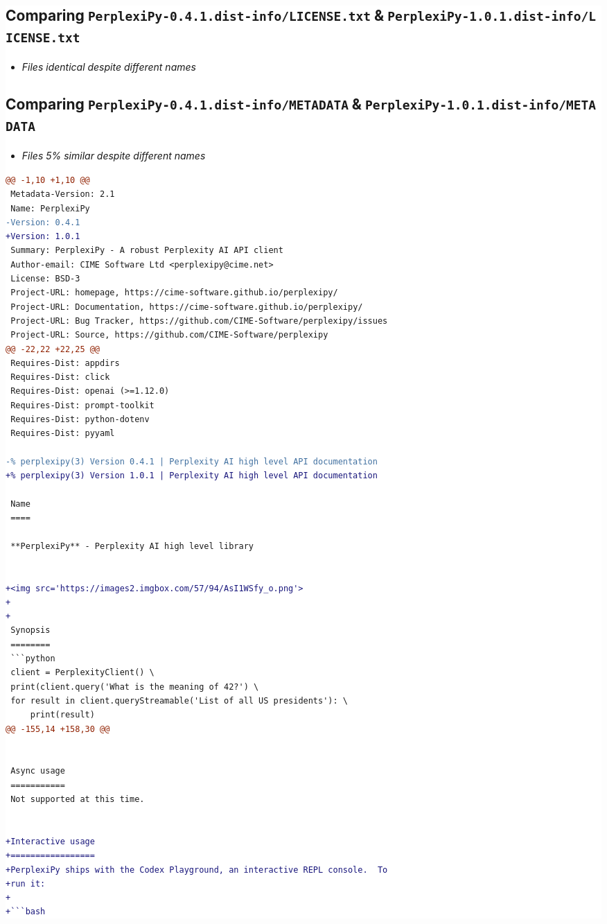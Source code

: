 ## Comparing `PerplexiPy-0.4.1.dist-info/LICENSE.txt` & `PerplexiPy-1.0.1.dist-info/LICENSE.txt`

 * *Files identical despite different names*

## Comparing `PerplexiPy-0.4.1.dist-info/METADATA` & `PerplexiPy-1.0.1.dist-info/METADATA`

 * *Files 5% similar despite different names*

```diff
@@ -1,10 +1,10 @@
 Metadata-Version: 2.1
 Name: PerplexiPy
-Version: 0.4.1
+Version: 1.0.1
 Summary: PerplexiPy - A robust Perplexity AI API client
 Author-email: CIME Software Ltd <perplexipy@cime.net>
 License: BSD-3
 Project-URL: homepage, https://cime-software.github.io/perplexipy/
 Project-URL: Documentation, https://cime-software.github.io/perplexipy/
 Project-URL: Bug Tracker, https://github.com/CIME-Software/perplexipy/issues
 Project-URL: Source, https://github.com/CIME-Software/perplexipy
@@ -22,22 +22,25 @@
 Requires-Dist: appdirs
 Requires-Dist: click
 Requires-Dist: openai (>=1.12.0)
 Requires-Dist: prompt-toolkit
 Requires-Dist: python-dotenv
 Requires-Dist: pyyaml
 
-% perplexipy(3) Version 0.4.1 | Perplexity AI high level API documentation
+% perplexipy(3) Version 1.0.1 | Perplexity AI high level API documentation
 
 Name
 ====
 
 **PerplexiPy** - Perplexity AI high level library
 
 
+<img src='https://images2.imgbox.com/57/94/AsI1WSfy_o.png'>
+
+
 Synopsis
 ========
 ```python
 client = PerplexityClient() \
 print(client.query('What is the meaning of 42?') \
 for result in client.queryStreamable('List of all US presidents'): \
     print(result)
@@ -155,14 +158,30 @@
 
 
 Async usage
 ===========
 Not supported at this time.
 
 
+Interactive usage
+=================
+PerplexiPy ships with the Codex Playground, an interactive REPL console.  To
+run it:
+
+```bash
```